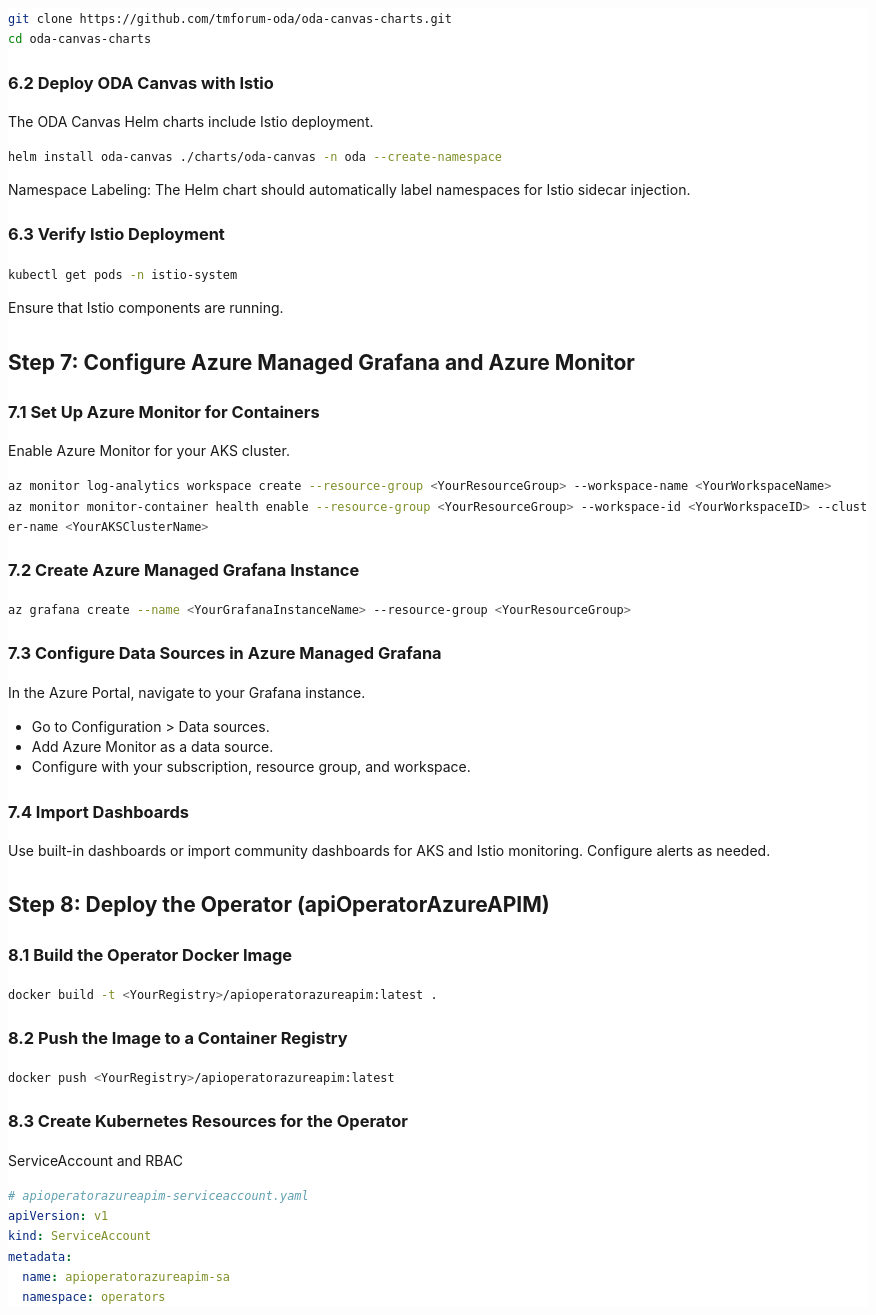 ```bash
git clone https://github.com/tmforum-oda/oda-canvas-charts.git
cd oda-canvas-charts
```
### 6.2 Deploy ODA Canvas with Istio
The ODA Canvas Helm charts include Istio deployment.

```bash
helm install oda-canvas ./charts/oda-canvas -n oda --create-namespace
```
Namespace Labeling: The Helm chart should automatically label namespaces for Istio sidecar injection.

### 6.3 Verify Istio Deployment
```bash
kubectl get pods -n istio-system
```
Ensure that Istio components are running.

## Step 7: Configure Azure Managed Grafana and Azure Monitor
### 7.1 Set Up Azure Monitor for Containers
Enable Azure Monitor for your AKS cluster.

```bash
az monitor log-analytics workspace create --resource-group <YourResourceGroup> --workspace-name <YourWorkspaceName>
az monitor monitor-container health enable --resource-group <YourResourceGroup> --workspace-id <YourWorkspaceID> --cluster-name <YourAKSClusterName>
```
### 7.2 Create Azure Managed Grafana Instance
```bash
az grafana create --name <YourGrafanaInstanceName> --resource-group <YourResourceGroup>
```
### 7.3 Configure Data Sources in Azure Managed Grafana
In the Azure Portal, navigate to your Grafana instance.
- Go to Configuration > Data sources.
- Add Azure Monitor as a data source.
- Configure with your subscription, resource group, and workspace.
### 7.4 Import Dashboards
Use built-in dashboards or import community dashboards for AKS and Istio monitoring.
Configure alerts as needed.
## Step 8: Deploy the Operator (apiOperatorAzureAPIM)
### 8.1 Build the Operator Docker Image
```bash
docker build -t <YourRegistry>/apioperatorazureapim:latest .
```
### 8.2 Push the Image to a Container Registry
```bash
docker push <YourRegistry>/apioperatorazureapim:latest
```
### 8.3 Create Kubernetes Resources for the Operator
ServiceAccount and RBAC
```yaml
# apioperatorazureapim-serviceaccount.yaml
apiVersion: v1
kind: ServiceAccount
metadata:
  name: apioperatorazureapim-sa
  namespace: operators
```
